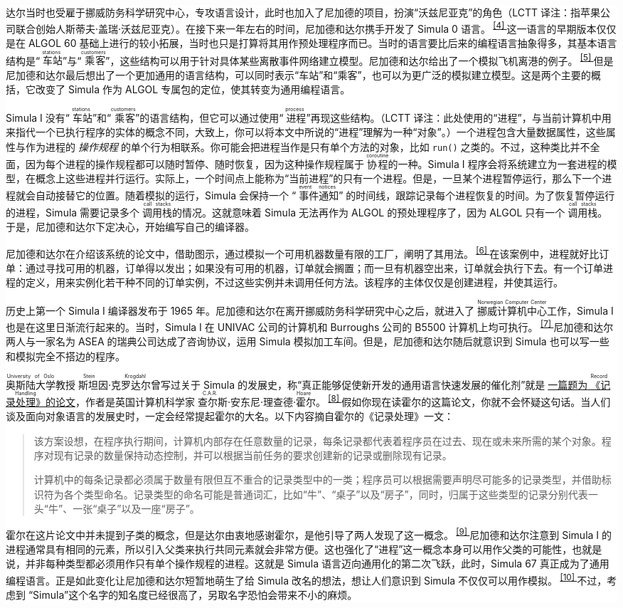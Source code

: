 
达尔当时也受雇于挪威防务科学研究中心，专攻语言设计，此时也加入了尼加德的项目，扮演“沃兹尼亚克”的角色（LCTT 译注：指苹果公司联合创始人斯蒂夫·盖瑞·沃兹尼亚克）。在接下来一年左右的时间，尼加德和达尔携手开发了 Simula 0 语言。<sup class="footnote-ref"> <a href="#fn4" id="fnref4">  [4] </a></sup> 这一语言的早期版本仅仅是在 ALGOL 60 基础上进行的较小拓展，当时也只是打算将其用作预处理程序而已。当时的语言要比后来的编程语言抽象得多，其基本语言结构是“<ruby> 车站 <rt>  stations </rt></ruby>”与“<ruby> 乘客 <rt>  customers </rt></ruby>”，这些结构可以用于针对具体某些离散事件网络建立模型。尼加德和达尔给出了一个模拟飞机离港的例子。<sup class="footnote-ref"> <a href="#fn5" id="fnref5">  [5] </a></sup> 但是尼加德和达尔最后想出了一个更加通用的语言结构，可以同时表示“车站”和“乘客”，也可以为更广泛的模拟建立模型。这是两个主要的概括，它改变了 Simula 作为 ALGOL 专属包的定位，使其转变为通用编程语言。


Simula I 没有“<ruby> 车站 <rt>  stations </rt></ruby>”和“<ruby> 乘客 <rt>  customers </rt></ruby>”的语言结构，但它可以通过使用“<ruby> 进程 <rt>  process </rt></ruby>”再现这些结构。（LCTT 译注：此处使用的“进程”，与当前计算机中用来指代一个已执行程序的实体的概念不同，大致上，你可以将本文中所说的“进程”理解为一种“对象”。）一个进程包含大量数据属性，这些属性与作为进程的 *操作规程* 的单个行为相联系。你可能会把进程当作是只有单个方法的对象，比如 `run()` 之类的。不过，这种类比并不全面，因为每个进程的操作规程都可以随时暂停、随时恢复，因为这种操作规程属于 <ruby> 协程 <rt>  coroutine </rt></ruby> 的一种。Simula I 程序会将系统建立为一套进程的模型，在概念上这些进程并行运行。实际上，一个时间点上能称为“当前进程”的只有一个进程。但是，一旦某个进程暂停运行，那么下一个进程就会自动接替它的位置。随着模拟的运行，Simula 会保持一个 “<ruby> 事件通知 <rt>  event notices </rt></ruby>” 的时间线，跟踪记录每个进程恢复的时间。为了恢复暂停运行的进程，Simula 需要记录多个 <ruby> 调用栈 <rt>  call stacks </rt></ruby> 的情况。这就意味着 Simula 无法再作为 ALGOL 的预处理程序了，因为 ALGOL 只有一个 <ruby> 调用栈 <rt>  call stacks </rt></ruby>。于是，尼加德和达尔下定决心，开始编写自己的编译器。


尼加德和达尔在介绍该系统的论文中，借助图示，通过模拟一个可用机器数量有限的工厂，阐明了其用法。<sup class="footnote-ref"> <a href="#fn6" id="fnref6">  [6] </a></sup> 在该案例中，进程就好比订单：通过寻找可用的机器，订单得以发出；如果没有可用的机器，订单就会搁置；而一旦有机器空出来，订单就会执行下去。有一个订单进程的定义，用来实例化若干种不同的订单实例，不过这些实例并未调用任何方法。该程序的主体仅仅是创建进程，并使其运行。


历史上第一个 Simula I 编译器发布于 1965 年。尼加德和达尔在离开挪威防务科学研究中心之后，就进入了 <ruby> 挪威计算机中心 <rt>  Norwegian Computer Center </rt></ruby> 工作，Simula I 也是在这里日渐流行起来的。当时，Simula I 在 UNIVAC 公司的计算机和 Burroughs 公司的 B5500 计算机上均可执行。<sup class="footnote-ref"> <a href="#fn7" id="fnref7">  [7] </a></sup> 尼加德和达尔两人与一家名为 ASEA 的瑞典公司达成了咨询协议，运用 Simula 模拟加工车间。但是，尼加德和达尔随后就意识到 Simula 也可以写一些和模拟完全不搭边的程序。


<ruby> 奥斯陆大学 <rt>  University of Oslo </rt></ruby>教授 <ruby> 斯坦因·克罗达尔 <rt>  Stein Krogdahl </rt></ruby> 曾写过关于 Simula 的发展史，称“真正能够促使新开发的通用语言快速发展的催化剂”就是 [一篇题为<ruby> 《记录处理》 <rt>  Record Handling </rt></ruby>的论文](https://archive.computerhistory.org/resources/text/algol/ACM_Algol_bulletin/1061032/p39-hoare.pdf)，作者是英国计算机科学家 <ruby> 查尔斯·安东尼·理查德·霍尔 <rt>  C.A.R. Hoare </rt></ruby>。<sup class="footnote-ref"> <a href="#fn8" id="fnref8">  [8] </a></sup> 假如你现在读霍尔的这篇论文，你就不会怀疑这句话。当人们谈及面向对象语言的发展史时，一定会经常提起霍尔的大名。以下内容摘自霍尔的《记录处理》一文：



> 
> 该方案设想，在程序执行期间，计算机内部存在任意数量的记录，每条记录都代表着程序员在过去、现在或未来所需的某个对象。程序对现有记录的数量保持动态控制，并可以根据当前任务的要求创建新的记录或删除现有记录。
> 
> 
> 计算机中的每条记录都必须属于数量有限但互不重合的记录类型中的一类；程序员可以根据需要声明尽可能多的记录类型，并借助标识符为各个类型命名。记录类型的命名可能是普通词汇，比如“牛”、“桌子”以及“房子”，同时，归属于这些类型的记录分别代表一头“牛”、一张“桌子”以及一座“房子”。
> 
> 
> 


霍尔在这片论文中并未提到子类的概念，但是达尔由衷地感谢霍尔，是他引导了两人发现了这一概念。<sup class="footnote-ref"> <a href="#fn9" id="fnref9">  [9] </a></sup> 尼加德和达尔注意到 Simula I 的进程通常具有相同的元素，所以引入父类来执行共同元素就会非常方便。这也强化了“进程”这一概念本身可以用作父类的可能性，也就是说，并非每种类型都必须用作只有单个操作规程的进程。这就是 Simula 语言迈向通用化的第二次飞跃，此时，Simula 67 真正成为了通用编程语言。正是如此变化让尼加德和达尔短暂地萌生了给 Simula 改名的想法，想让人们意识到 Simula 不仅仅可以用作模拟。<sup class="footnote-ref"> <a href="#fn10" id="fnref10">  [10] </a></sup> 不过，考虑到 “Simula”这个名字的知名度已经很高了，另取名字恐怕会带来不小的麻烦。

